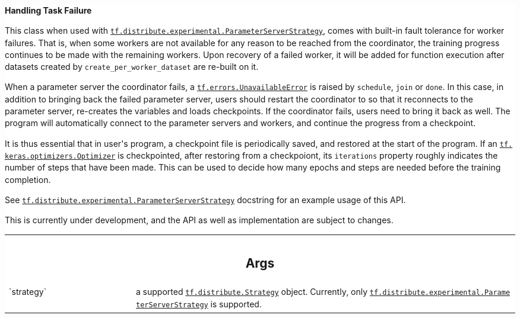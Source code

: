 __Handling Task Failure__

This class when used with
<a href="../../../../tf/distribute/experimental/ParameterServerStrategy.md"><code>tf.distribute.experimental.ParameterServerStrategy</code></a>, comes with built-in
fault tolerance for worker failures. That is, when some workers are not
available for any reason to be reached from the coordinator, the training
progress continues to be made with the remaining workers. Upon recovery of a
failed worker, it will be added for function execution after datasets created
by `create_per_worker_dataset` are re-built on it.

When a parameter server the coordinator fails, a
<a href="../../../../tf/errors/UnavailableError.md"><code>tf.errors.UnavailableError</code></a> is raised by `schedule`, `join` or `done`. In
this case, in addition to bringing back the failed parameter server, users
should restart the coordinator to so that it reconnects to the parameter
server, re-creates the variables and loads checkpoints. If the coordinator
fails, users need to bring it back as well. The program will automatically
connect to the parameter servers and workers, and continue the progress from a
checkpoint.

It is thus essential that in user's program, a checkpoint file is periodically
saved, and restored at the start of the program. If an
<a href="../../../../tf/keras/optimizers/Optimizer.md"><code>tf.keras.optimizers.Optimizer</code></a> is checkpointed, after restoring from a
checkpoiont, its `iterations` property roughly indicates the number of steps
that have been made. This can be used to decide how many epochs and steps are
needed before the training completion.

See <a href="../../../../tf/distribute/experimental/ParameterServerStrategy.md"><code>tf.distribute.experimental.ParameterServerStrategy</code></a> docstring for an
example usage of this API.

This is currently under development, and the API as well as implementation
are subject to changes.


 <table class="responsive fixed orange">
<colgroup><col width="214px"><col></colgroup>
<tr><th colspan="2"><h2 class="add-link">Args</h2></th></tr>

<tr>
<td>
`strategy`
</td>
<td>
a supported <a href="../../../../tf/distribute/Strategy.md"><code>tf.distribute.Strategy</code></a> object. Currently, only
<a href="../../../../tf/distribute/experimental/ParameterServerStrategy.md"><code>tf.distribute.experimental.ParameterServerStrategy</code></a> is supported.
</td>
</tr>
</table>


